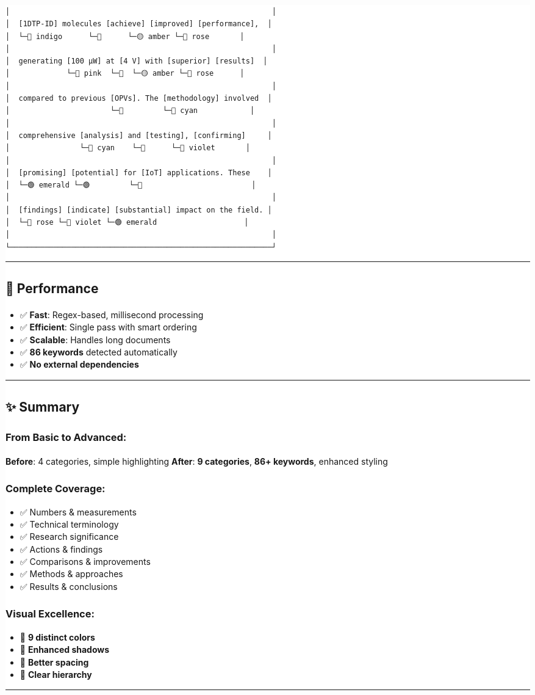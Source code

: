 ```
│                                                            │
│  [1DTP-ID] molecules [achieve] [improved] [performance],  │
│  └─💙 indigo      └─💜      └─🟡 amber └─🌹 rose       │
│                                                            │
│  generating [100 μW] at [4 V] with [superior] [results]  │
│             └─🌸 pink  └─🌸  └─🟡 amber └─🌹 rose      │
│                                                            │
│  compared to previous [OPVs]. The [methodology] involved  │
│                       └─💙         └─🔵 cyan            │
│                                                            │
│  comprehensive [analysis] and [testing], [confirming]     │
│                └─🔵 cyan    └─🔵      └─💜 violet       │
│                                                            │
│  [promising] [potential] for [IoT] applications. These    │
│  └─🟢 emerald └─🟢         └─💙                         │
│                                                            │
│  [findings] [indicate] [substantial] impact on the field. │
│  └─🌹 rose └─💜 violet └─🟢 emerald                    │
│                                                            │
└────────────────────────────────────────────────────────────┘
```

---

## 🚀 **Performance**

- ✅ **Fast**: Regex-based, millisecond processing
- ✅ **Efficient**: Single pass with smart ordering
- ✅ **Scalable**: Handles long documents
- ✅ **86 keywords** detected automatically
- ✅ **No external dependencies**

---

## ✨ **Summary**

### From Basic to Advanced:
**Before**: 4 categories, simple highlighting
**After**: **9 categories**, **86+ keywords**, enhanced styling

### Complete Coverage:
- ✅ Numbers & measurements
- ✅ Technical terminology
- ✅ Research significance
- ✅ Actions & findings
- ✅ Comparisons & improvements
- ✅ Methods & approaches
- ✅ Results & conclusions

### Visual Excellence:
- 🎨 **9 distinct colors**
- 💎 **Enhanced shadows**
- 📏 **Better spacing**
- 🎯 **Clear hierarchy**

---